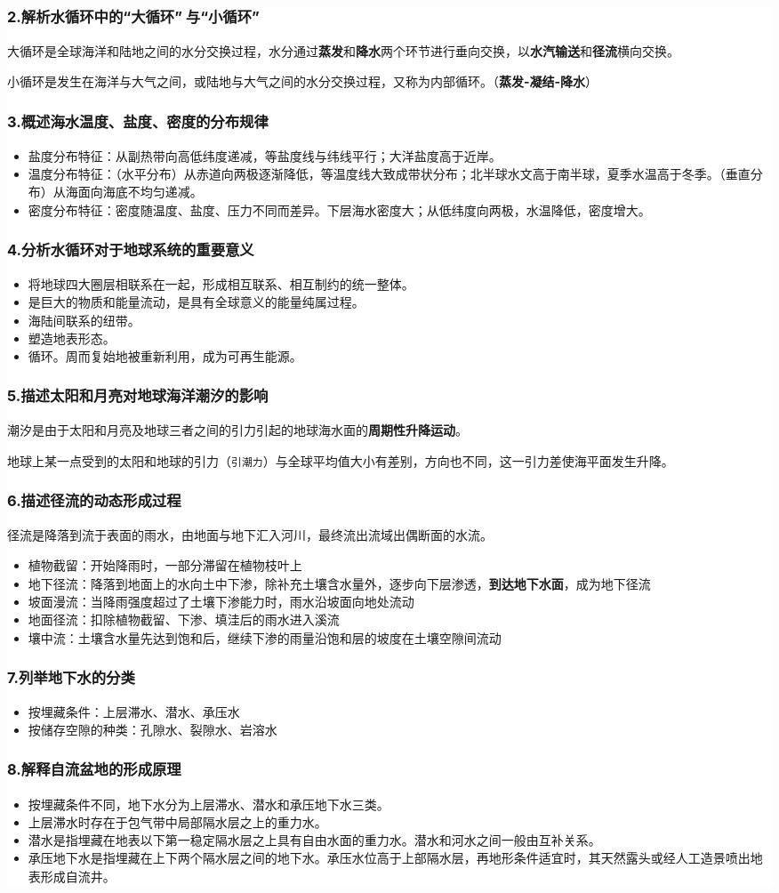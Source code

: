 
### 2.**解析水循环中的“大循环” 与“小循环”**

大循环是全球海洋和陆地之间的水分交换过程，水分通过**蒸发**和**降水**两个环节进行垂向交换，以**水汽输送**和**径流**横向交换。

小循环是发生在海洋与大气之间，或陆地与大气之间的水分交换过程，又称为内部循环。（**蒸发-凝结-降水**）





### 3.**概述海水温度、盐度、密度的分布规律**

- 盐度分布特征：从副热带向高低纬度递减，等盐度线与纬线平行；大洋盐度高于近岸。
- 温度分布特征：（水平分布）从赤道向两极逐渐降低，等温度线大致成带状分布；北半球水文高于南半球，夏季水温高于冬季。（垂直分布）从海面向海底不均匀递减。
- 密度分布特征：密度随温度、盐度、压力不同而差异。下层海水密度大；从低纬度向两极，水温降低，密度增大。


### 4.**分析水循环对于地球系统的重要意义**

- 将地球四大圈层相联系在一起，形成相互联系、相互制约的统一整体。
- 是巨大的物质和能量流动，是具有全球意义的能量纯属过程。
- 海陆间联系的纽带。
- 塑造地表形态。
- 循环。周而复始地被重新利用，成为可再生能源。


### 5.**描述太阳和月亮对地球海洋潮汐的影响**

潮汐是由于太阳和月亮及地球三者之间的引力引起的地球海水面的**周期性升降运动**。

地球上某一点受到的太阳和地球的引力（`引潮力`）与全球平均值大小有差别，方向也不同，这一引力差使海平面发生升降。


### 6.**描述径流的动态形成过程**

径流是降落到流于表面的雨水，由地面与地下汇入河川，最终流出流域出偶断面的水流。

+ 植物截留：开始降雨时，一部分滞留在植物枝叶上
+ 地下径流：降落到地面上的水向土中下渗，除补充土壤含水量外，逐步向下层渗透，**到达地下水面**，成为地下径流
+ 坡面漫流：当降雨强度超过了土壤下渗能力时，雨水沿坡面向地处流动
+ 地面径流：扣除植物截留、下渗、填洼后的雨水进入溪流
+ 壤中流：土壤含水量先达到饱和后，继续下渗的雨量沿饱和层的坡度在土壤空隙间流动



### 7.**列举地下水的分类**

+ 按埋藏条件：上层滞水、潜水、承压水
+ 按储存空隙的种类：孔隙水、裂隙水、岩溶水



### 8.**解释自流盆地的形成原理**

- 按埋藏条件不同，地下水分为上层滞水、潜水和承压地下水三类。
- 上层滞水时存在于包气带中局部隔水层之上的重力水。
- 潜水是指埋藏在地表以下第一稳定隔水层之上具有自由水面的重力水。潜水和河水之间一般由互补关系。
- 承压地下水是指埋藏在上下两个隔水层之间的地下水。承压水位高于上部隔水层，再地形条件适宜时，其天然露头或经人工造景喷出地表形成自流井。
